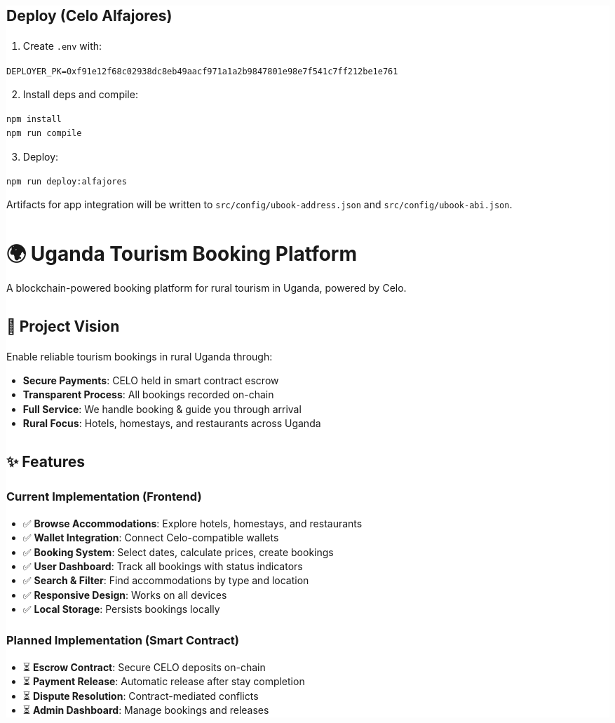 ## Deploy (Celo Alfajores)

1. Create `.env` with:

```
DEPLOYER_PK=0xf91e12f68c02938dc8eb49aacf971a1a2b9847801e98e7f541c7ff212be1e761
```

2. Install deps and compile:

```
npm install
npm run compile
```

3. Deploy:

```
npm run deploy:alfajores
```

Artifacts for app integration will be written to `src/config/ubook-address.json` and `src/config/ubook-abi.json`.
# 🌍 Uganda Tourism Booking Platform

A blockchain-powered booking platform for rural tourism in Uganda, powered by Celo.

## 🎯 Project Vision

Enable reliable tourism bookings in rural Uganda through:
- **Secure Payments**: CELO held in smart contract escrow
- **Transparent Process**: All bookings recorded on-chain
- **Full Service**: We handle booking & guide you through arrival
- **Rural Focus**: Hotels, homestays, and restaurants across Uganda

## ✨ Features

### Current Implementation (Frontend)

- ✅ **Browse Accommodations**: Explore hotels, homestays, and restaurants
- ✅ **Wallet Integration**: Connect Celo-compatible wallets
- ✅ **Booking System**: Select dates, calculate prices, create bookings
- ✅ **User Dashboard**: Track all bookings with status indicators
- ✅ **Search & Filter**: Find accommodations by type and location
- ✅ **Responsive Design**: Works on all devices
- ✅ **Local Storage**: Persists bookings locally

### Planned Implementation (Smart Contract)

- ⏳ **Escrow Contract**: Secure CELO deposits on-chain
- ⏳ **Payment Release**: Automatic release after stay completion
- ⏳ **Dispute Resolution**: Contract-mediated conflicts
- ⏳ **Admin Dashboard**: Manage bookings and releases
